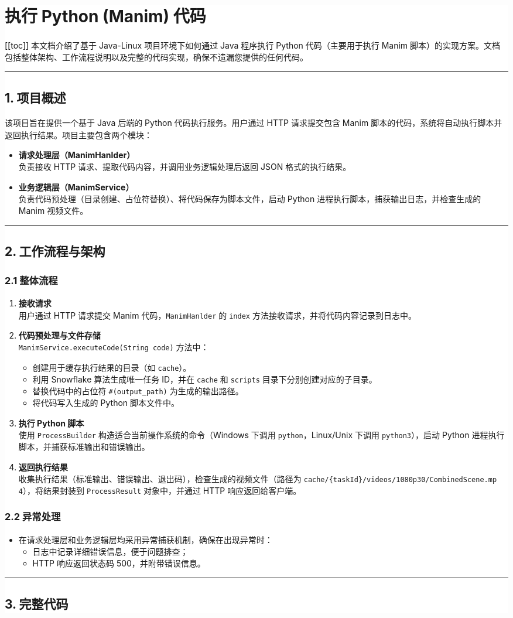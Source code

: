 # 执行 Python (Manim) 代码

[[toc]]
本文档介绍了基于 Java-Linux 项目环境下如何通过 Java 程序执行 Python 代码（主要用于执行 Manim 脚本）的实现方案。文档包括整体架构、工作流程说明以及完整的代码实现，确保不遗漏您提供的任何代码。

---

## 1. 项目概述

该项目旨在提供一个基于 Java 后端的 Python 代码执行服务。用户通过 HTTP 请求提交包含 Manim 脚本的代码，系统将自动执行脚本并返回执行结果。项目主要包含两个模块：

- **请求处理层（ManimHanlder）**  
  负责接收 HTTP 请求、提取代码内容，并调用业务逻辑处理后返回 JSON 格式的执行结果。

- **业务逻辑层（ManimService）**  
  负责代码预处理（目录创建、占位符替换）、将代码保存为脚本文件，启动 Python 进程执行脚本，捕获输出日志，并检查生成的 Manim 视频文件。

---

## 2. 工作流程与架构

### 2.1 整体流程

1. **接收请求**  
   用户通过 HTTP 请求提交 Manim 代码，`ManimHanlder` 的 `index` 方法接收请求，并将代码内容记录到日志中。

2. **代码预处理与文件存储**  
   `ManimService.executeCode(String code)` 方法中：

   - 创建用于缓存执行结果的目录（如 `cache`）。
   - 利用 Snowflake 算法生成唯一任务 ID，并在 `cache` 和 `scripts` 目录下分别创建对应的子目录。
   - 替换代码中的占位符 `#(output_path)` 为生成的输出路径。
   - 将代码写入生成的 Python 脚本文件中。

3. **执行 Python 脚本**  
   使用 `ProcessBuilder` 构造适合当前操作系统的命令（Windows 下调用 `python`，Linux/Unix 下调用 `python3`），启动 Python 进程执行脚本，并捕获标准输出和错误输出。

4. **返回执行结果**  
   收集执行结果（标准输出、错误输出、退出码），检查生成的视频文件（路径为 `cache/{taskId}/videos/1080p30/CombinedScene.mp4`），将结果封装到 `ProcessResult` 对象中，并通过 HTTP 响应返回给客户端。

### 2.2 异常处理

- 在请求处理层和业务逻辑层均采用异常捕获机制，确保在出现异常时：
  - 日志中记录详细错误信息，便于问题排查；
  - HTTP 响应返回状态码 500，并附带错误信息。

---

## 3. 完整代码
